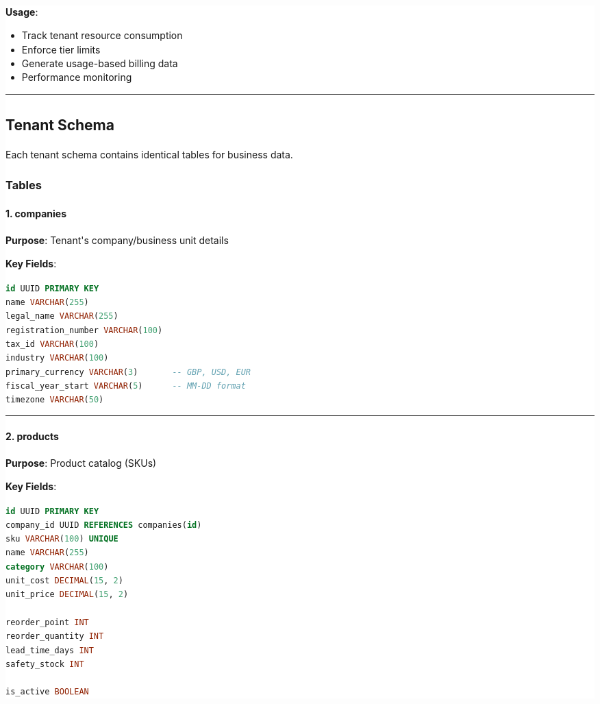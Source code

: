 
**Usage**:
- Track tenant resource consumption
- Enforce tier limits
- Generate usage-based billing data
- Performance monitoring

---

## Tenant Schema

Each tenant schema contains identical tables for business data.

### Tables

#### 1. companies

**Purpose**: Tenant's company/business unit details

**Key Fields**:
```sql
id UUID PRIMARY KEY
name VARCHAR(255)
legal_name VARCHAR(255)
registration_number VARCHAR(100)
tax_id VARCHAR(100)
industry VARCHAR(100)
primary_currency VARCHAR(3)       -- GBP, USD, EUR
fiscal_year_start VARCHAR(5)      -- MM-DD format
timezone VARCHAR(50)
```

---

#### 2. products

**Purpose**: Product catalog (SKUs)

**Key Fields**:
```sql
id UUID PRIMARY KEY
company_id UUID REFERENCES companies(id)
sku VARCHAR(100) UNIQUE
name VARCHAR(255)
category VARCHAR(100)
unit_cost DECIMAL(15, 2)
unit_price DECIMAL(15, 2)

reorder_point INT
reorder_quantity INT
lead_time_days INT
safety_stock INT

is_active BOOLEAN
```
